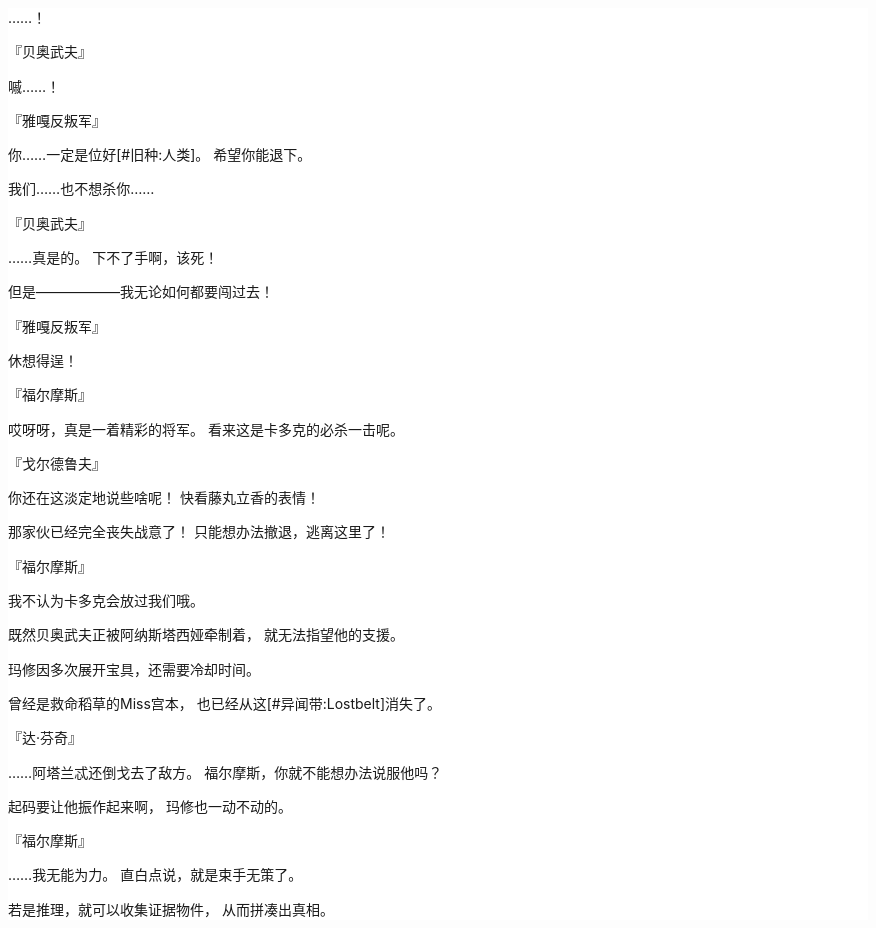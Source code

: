 ……！

『贝奥武夫』

嘁……！

『雅嘎反叛军』

你……一定是位好[#旧种:人类]。
希望你能退下。

我们……也不想杀你……

『贝奥武夫』

……真是的。
下不了手啊，该死！

但是——————我无论如何都要闯过去！

『雅嘎反叛军』

休想得逞！

『福尔摩斯』

哎呀呀，真是一着精彩的将军。
看来这是卡多克的必杀一击呢。

『戈尔德鲁夫』

你还在这淡定地说些啥呢！
快看藤丸立香的表情！

那家伙已经完全丧失战意了！
只能想办法撤退，逃离这里了！

『福尔摩斯』

我不认为卡多克会放过我们哦。

既然贝奥武夫正被阿纳斯塔西娅牵制着，
就无法指望他的支援。

玛修因多次展开宝具，还需要冷却时间。

曾经是救命稻草的Miss宫本，
也已经从这[#异闻带:Lostbelt]消失了。

『达·芬奇』

……阿塔兰忒还倒戈去了敌方。
福尔摩斯，你就不能想办法说服他吗？

起码要让他振作起来啊，
玛修也一动不动的。

『福尔摩斯』

……我无能为力。
直白点说，就是束手无策了。

若是推理，就可以收集证据物件，
从而拼凑出真相。
